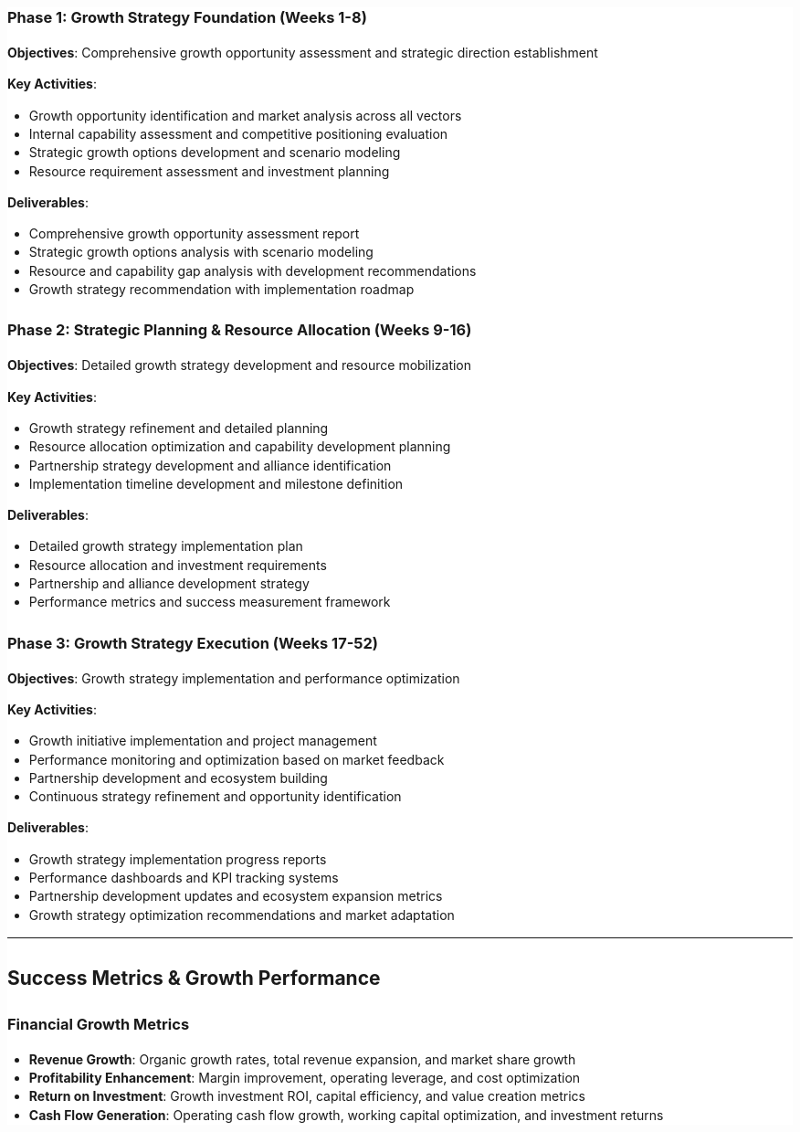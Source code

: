 ### Phase 1: Growth Strategy Foundation (Weeks 1-8)
**Objectives**: Comprehensive growth opportunity assessment and strategic direction establishment

**Key Activities**:
- Growth opportunity identification and market analysis across all vectors
- Internal capability assessment and competitive positioning evaluation
- Strategic growth options development and scenario modeling
- Resource requirement assessment and investment planning

**Deliverables**:
- Comprehensive growth opportunity assessment report
- Strategic growth options analysis with scenario modeling
- Resource and capability gap analysis with development recommendations
- Growth strategy recommendation with implementation roadmap

### Phase 2: Strategic Planning & Resource Allocation (Weeks 9-16)
**Objectives**: Detailed growth strategy development and resource mobilization

**Key Activities**:
- Growth strategy refinement and detailed planning
- Resource allocation optimization and capability development planning
- Partnership strategy development and alliance identification
- Implementation timeline development and milestone definition

**Deliverables**:
- Detailed growth strategy implementation plan
- Resource allocation and investment requirements
- Partnership and alliance development strategy
- Performance metrics and success measurement framework

### Phase 3: Growth Strategy Execution (Weeks 17-52)
**Objectives**: Growth strategy implementation and performance optimization

**Key Activities**:
- Growth initiative implementation and project management
- Performance monitoring and optimization based on market feedback
- Partnership development and ecosystem building
- Continuous strategy refinement and opportunity identification

**Deliverables**:
- Growth strategy implementation progress reports
- Performance dashboards and KPI tracking systems
- Partnership development updates and ecosystem expansion metrics
- Growth strategy optimization recommendations and market adaptation

---

## Success Metrics & Growth Performance

### Financial Growth Metrics
- **Revenue Growth**: Organic growth rates, total revenue expansion, and market share growth
- **Profitability Enhancement**: Margin improvement, operating leverage, and cost optimization
- **Return on Investment**: Growth investment ROI, capital efficiency, and value creation metrics
- **Cash Flow Generation**: Operating cash flow growth, working capital optimization, and investment returns
